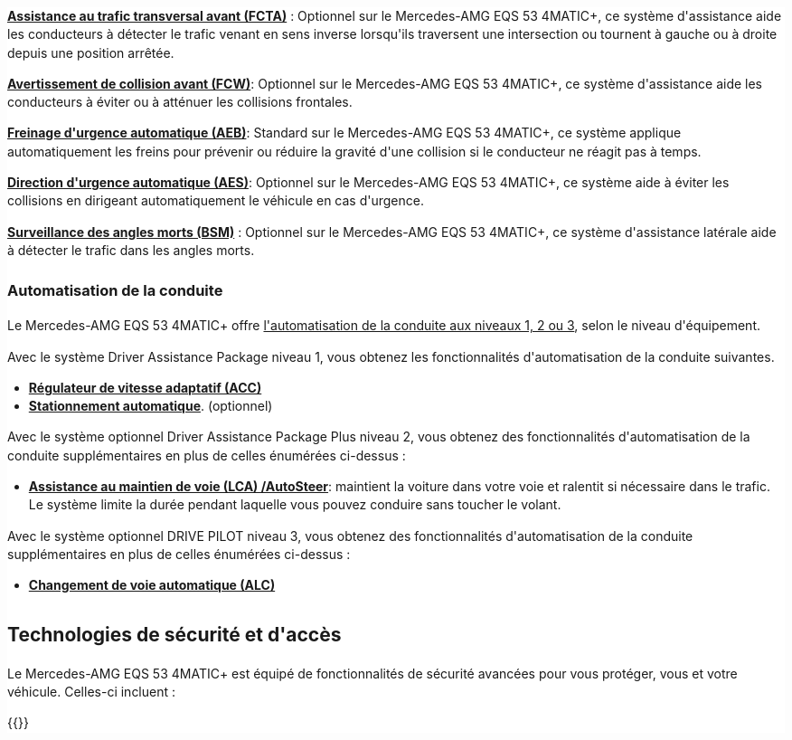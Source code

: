 [**Assistance au trafic transversal avant (FCTA)**](../../../../technology/driverassistance/frontcrosstrafficassist/) : Optionnel sur le Mercedes-AMG EQS 53 4MATIC+, ce système d'assistance aide les conducteurs à détecter le trafic venant en sens inverse lorsqu'ils traversent une intersection ou tournent à gauche ou à droite depuis une position arrêtée.

[**Avertissement de collision avant (FCW)**](../../../../technology/driverassistance/forwardcollisionwarning/): Optionnel sur le Mercedes-AMG EQS 53 4MATIC+, ce système d'assistance aide les conducteurs à éviter ou à atténuer les collisions frontales.

[**Freinage d'urgence automatique (AEB)**](../../../../technology/driverassistance/automaticemergencybraking/): Standard sur le Mercedes-AMG EQS 53 4MATIC+, ce système applique automatiquement les freins pour prévenir ou réduire la gravité d'une collision si le conducteur ne réagit pas à temps.

[**Direction d'urgence automatique (AES)**](../../../../technology/driverassistance/automaticemergencysteering/): Optionnel sur le Mercedes-AMG EQS 53 4MATIC+, ce système aide à éviter les collisions en dirigeant automatiquement le véhicule en cas d'urgence.

[**Surveillance des angles morts (BSM)**](../../../../technology/driverassistance/blindspotmonitoring/) : Optionnel sur le Mercedes-AMG EQS 53 4MATIC+, ce système d'assistance latérale aide à détecter le trafic dans les angles morts.

### Automatisation de la conduite

Le Mercedes-AMG EQS 53 4MATIC+ offre [l'automatisation de la conduite aux niveaux 1, 2 ou 3](../../../../technology/driverassistance/#level-of-autonomous-driving), selon le niveau d'équipement.

Avec le système Driver Assistance Package niveau 1, vous obtenez les fonctionnalités d'automatisation de la conduite suivantes.

- [**Régulateur de vitesse adaptatif (ACC)**](../../../../technology/driverassistance/adaptivecruisecontrol/)
- [**Stationnement automatique**](../../../../technology/driverassistance/automaticparking/). (optionnel)

Avec le système optionnel Driver Assistance Package Plus niveau 2, vous obtenez des fonctionnalités d'automatisation de la conduite supplémentaires en plus de celles énumérées ci-dessus :

- [**Assistance au maintien de voie (LCA) /AutoSteer**](../../../../technology/driverassistance/autosteer/): maintient la voiture dans votre voie et ralentit si nécessaire dans le trafic. Le système limite la durée pendant laquelle vous pouvez conduire sans toucher le volant.

Avec le système optionnel DRIVE PILOT niveau 3, vous obtenez des fonctionnalités d'automatisation de la conduite supplémentaires en plus de celles énumérées ci-dessus :

- [**Changement de voie automatique (ALC)**](../../../../technology/driverassistance/automatedlanechange/)

## Technologies de sécurité et d'accès

Le Mercedes-AMG EQS 53 4MATIC+ est équipé de fonctionnalités de sécurité avancées pour vous protéger, vous et votre véhicule. Celles-ci incluent :

{{<evkxdisplayaddarticle />}}

<a id="section-transportation" style="display: block; position: relative; top: -60px; visibility: hidden;"></a>
